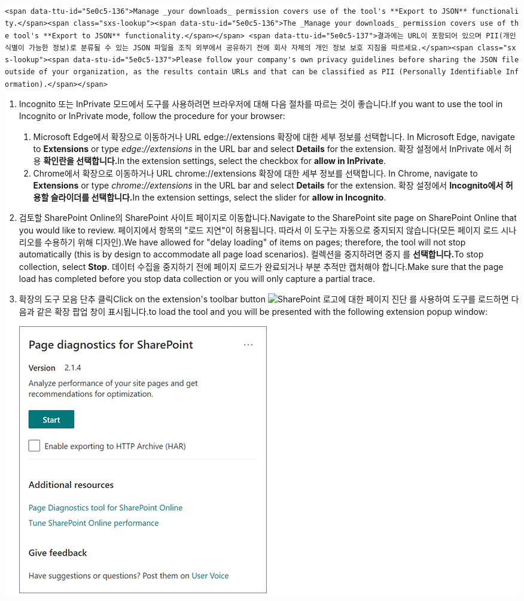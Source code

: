     <span data-ttu-id="5e0c5-136">Manage _your downloads_ permission covers use of the tool's **Export to JSON** functionality.</span><span class="sxs-lookup"><span data-stu-id="5e0c5-136">The _Manage your downloads_ permission covers use of the tool's **Export to JSON** functionality.</span></span> <span data-ttu-id="5e0c5-137">결과에는 URL이 포함되어 있으며 PII(개인 식별이 가능한 정보)로 분류될 수 있는 JSON 파일을 조직 외부에서 공유하기 전에 회사 자체의 개인 정보 보호 지침을 따르세요.</span><span class="sxs-lookup"><span data-stu-id="5e0c5-137">Please follow your company's own privacy guidelines before sharing the JSON file outside of your organization, as the results contain URLs and that can be classified as PII (Personally Identifiable Information).</span></span>
1. <span data-ttu-id="5e0c5-138">Incognito 또는 InPrivate 모드에서 도구를 사용하려면 브라우저에 대해 다음 절차를 따르는 것이 좋습니다.</span><span class="sxs-lookup"><span data-stu-id="5e0c5-138">If you want to use the tool in Incognito or InPrivate mode, follow the procedure for your browser:</span></span>
    1. <span data-ttu-id="5e0c5-139">Microsoft Edge에서 확장으로 이동하거나  URL edge://extensions 확장에 대한  세부 정보를 선택합니다. </span><span class="sxs-lookup"><span data-stu-id="5e0c5-139">In Microsoft Edge, navigate to **Extensions** or type _edge://extensions_ in the URL bar and select **Details** for the extension.</span></span> <span data-ttu-id="5e0c5-140">확장 설정에서 InPrivate 에서 허용 **확인란을 선택합니다.**</span><span class="sxs-lookup"><span data-stu-id="5e0c5-140">In the extension settings, select the checkbox for **allow in InPrivate**.</span></span>
    1. <span data-ttu-id="5e0c5-141">Chrome에서 확장으로 이동하거나  URL chrome://extensions 확장에 대한  세부 정보를 선택합니다. </span><span class="sxs-lookup"><span data-stu-id="5e0c5-141">In Chrome, navigate to **Extensions** or type _chrome://extensions_ in the URL bar and select **Details** for the extension.</span></span> <span data-ttu-id="5e0c5-142">확장 설정에서 **Incognito에서 허용할 슬라이더를 선택합니다.**</span><span class="sxs-lookup"><span data-stu-id="5e0c5-142">In the extension settings, select the slider for **allow in Incognito**.</span></span>
1. <span data-ttu-id="5e0c5-143">검토할 SharePoint Online의 SharePoint 사이트 페이지로 이동합니다.</span><span class="sxs-lookup"><span data-stu-id="5e0c5-143">Navigate to the SharePoint site page on SharePoint Online that you would like to review.</span></span> <span data-ttu-id="5e0c5-144">페이지에서 항목의 "로드 지연"이 허용됩니다. 따라서 이 도구는 자동으로 중지되지 않습니다(모든 페이지 로드 시나리오를 수용하기 위해 디자인).</span><span class="sxs-lookup"><span data-stu-id="5e0c5-144">We have allowed for "delay loading" of items on pages; therefore, the tool will not stop automatically (this is by design to accommodate all page load scenarios).</span></span> <span data-ttu-id="5e0c5-145">컬렉션을 중지하려면 중지 를 **선택합니다.**</span><span class="sxs-lookup"><span data-stu-id="5e0c5-145">To stop collection, select **Stop**.</span></span> <span data-ttu-id="5e0c5-146">데이터 수집을 중지하기 전에 페이지 로드가 완료되거나 부분 추적만 캡처해야 합니다.</span><span class="sxs-lookup"><span data-stu-id="5e0c5-146">Make sure that the page load has completed before you stop data collection or you will only capture a partial trace.</span></span>
1. <span data-ttu-id="5e0c5-147">확장의 도구 모음 단추 클릭</span><span class="sxs-lookup"><span data-stu-id="5e0c5-147">Click on the extension's toolbar button</span></span> ![SharePoint 로고에 대한 페이지 진단](../media/page-diagnostics-for-spo/pagediag-icon32.png) <span data-ttu-id="5e0c5-149">를 사용하여 도구를 로드하면 다음과 같은 확장 팝업 창이 표시됩니다.</span><span class="sxs-lookup"><span data-stu-id="5e0c5-149">to load the tool and you will be presented with the following extension popup window:</span></span>

    ![페이지 진단 도구 팝업](../media/page-diagnostics-for-spo/pagediag-Landing.png)
